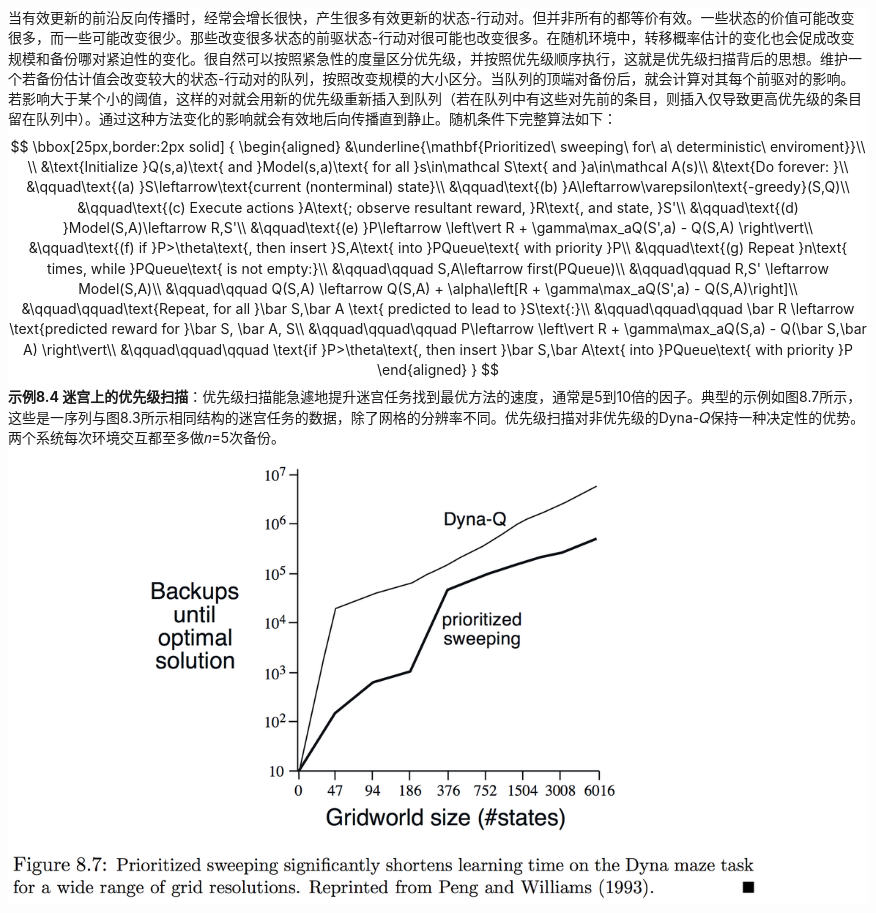 当有效更新的前沿反向传播时，经常会增长很快，产生很多有效更新的状态-行动对。但并非所有的都等价有效。一些状态的价值可能改变很多，而一些可能改变很少。那些改变很多状态的前驱状态-行动对很可能也改变很多。在随机环境中，转移概率估计的变化也会促成改变规模和备份哪对紧迫性的变化。很自然可以按照紧急性的度量区分优先级，并按照优先级顺序执行，这就是优先级扫描背后的思想。维护一个若备份估计值会改变较大的状态-行动对的队列，按照改变规模的大小区分。当队列的顶端对备份后，就会计算对其每个前驱对的影响。若影响大于某个小的阈值，这样的对就会用新的优先级重新插入到队列（若在队列中有这些对先前的条目，则插入仅导致更高优先级的条目留在队列中）。通过这种方法变化的影响就会有效地后向传播直到静止。随机条件下完整算法如下：
$$
\bbox[25px,border:2px solid]
{
\begin{aligned}
&\underline{\mathbf{Prioritized\ sweeping\ for\ a\ deterministic\ enviroment}}\\
\\
&\text{Initialize }Q(s,a)\text{ and }Model(s,a)\text{ for all }s\in\mathcal S\text{ and }a\in\mathcal A(s)\\
&\text{Do forever: }\\
&\qquad\text{(a) }S\leftarrow\text{current (nonterminal) state}\\
&\qquad\text{(b) }A\leftarrow\varepsilon\text{-greedy}(S,Q)\\
&\qquad\text{(c) Execute actions }A\text{; observe resultant reward, }R\text{, and state, }S'\\
&\qquad\text{(d) }Model(S,A)\leftarrow R,S'\\
&\qquad\text{(e) }P\leftarrow \left\vert R + \gamma\max_aQ(S',a) - Q(S,A) \right\vert\\
&\qquad\text{(f) if }P>\theta\text{, then insert }S,A\text{ into }PQueue\text{ with priority }P\\
&\qquad\text{(g) Repeat }n\text{ times, while }PQueue\text{ is not empty:}\\
&\qquad\qquad S,A\leftarrow first(PQueue)\\
&\qquad\qquad R,S' \leftarrow Model(S,A)\\
&\qquad\qquad Q(S,A) \leftarrow Q(S,A) + \alpha\left[R + \gamma\max_aQ(S',a) - Q(S,A)\right]\\
&\qquad\qquad\text{Repeat, for all }\bar S,\bar A \text{ predicted to lead to }S\text{:}\\
&\qquad\qquad\qquad \bar R \leftarrow \text{predicted reward for }\bar S, \bar A, S\\
&\qquad\qquad\qquad P\leftarrow \left\vert R + \gamma\max_aQ(S,a) - Q(\bar S,\bar A) \right\vert\\
&\qquad\qquad\qquad \text{if }P>\theta\text{, then insert }\bar S,\bar A\text{ into }PQueue\text{ with priority }P
\end{aligned}
}
$$
**示例8.4 迷宫上的优先级扫描**：优先级扫描能急遽地提升迷宫任务找到最优方法的速度，通常是5到10倍的因子。典型的示例如图8.7所示，这些是一序列与图8.3所示相同结构的迷宫任务的数据，除了网格的分辨率不同。优先级扫描对非优先级的Dyna-𝑄保持一种决定性的优势。两个系统每次环境交互都至多做𝑛=5次备份。

<img src="note8_pics/Priorized_Sweeping.png" width="750px" align-text="middle" />
